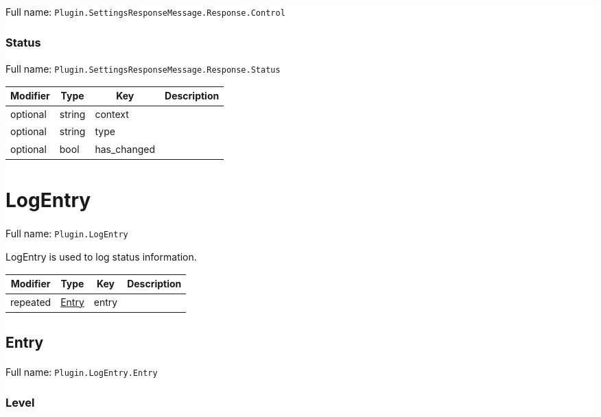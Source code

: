 Full name: `Plugin.SettingsResponseMessage.Response.Control`








<a name=".Plugin.SettingsResponseMessage.Response.Status"/>

### Status


Full name: `Plugin.SettingsResponseMessage.Response.Status`





| Modifier | Type | Key    | Description                |
| -------- | -----| ------ | -------------------- |
| optional             | string | context |  |
| optional             | string | type |  |
| optional             | bool | has_changed |  |








<a name=".Plugin.LogEntry"/>

# LogEntry


Full name: `Plugin.LogEntry`

LogEntry is used to log status information.



| Modifier | Type | Key    | Description                |
| -------- | -----| ------ | -------------------- |
| repeated             | [Entry](#.Plugin.LogEntry.Entry) | entry |  |




<a name=".Plugin.LogEntry.Entry"/>

## Entry


Full name: `Plugin.LogEntry.Entry`




### Level

